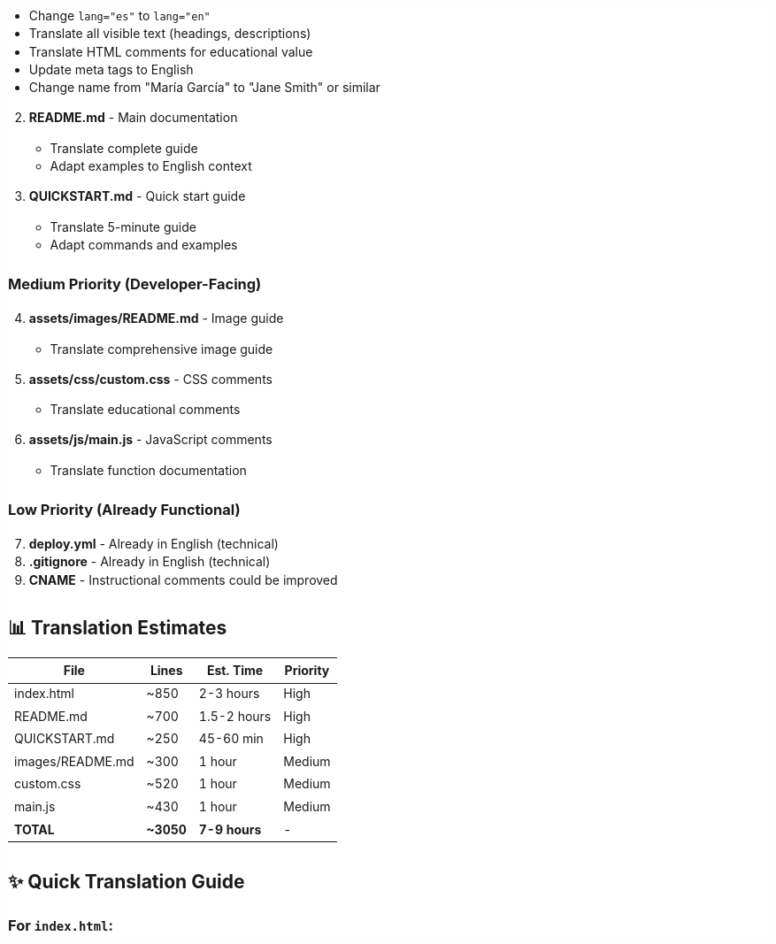    - Change `lang="es"` to `lang="en"`
   - Translate all visible text (headings, descriptions)
   - Translate HTML comments for educational value
   - Update meta tags to English
   - Change name from "María García" to "Jane Smith" or similar

2. **README.md** - Main documentation

   - Translate complete guide
   - Adapt examples to English context

3. **QUICKSTART.md** - Quick start guide
   - Translate 5-minute guide
   - Adapt commands and examples

### Medium Priority (Developer-Facing)

4. **assets/images/README.md** - Image guide

   - Translate comprehensive image guide

5. **assets/css/custom.css** - CSS comments

   - Translate educational comments

6. **assets/js/main.js** - JavaScript comments
   - Translate function documentation

### Low Priority (Already Functional)

7. **deploy.yml** - Already in English (technical)
8. **.gitignore** - Already in English (technical)
9. **CNAME** - Instructional comments could be improved

## 📊 Translation Estimates

| File             | Lines     | Est. Time     | Priority |
| ---------------- | --------- | ------------- | -------- |
| index.html       | ~850      | 2-3 hours     | High     |
| README.md        | ~700      | 1.5-2 hours   | High     |
| QUICKSTART.md    | ~250      | 45-60 min     | High     |
| images/README.md | ~300      | 1 hour        | Medium   |
| custom.css       | ~520      | 1 hour        | Medium   |
| main.js          | ~430      | 1 hour        | Medium   |
| **TOTAL**        | **~3050** | **7-9 hours** | -        |

## ✨ Quick Translation Guide

### For `index.html`:
